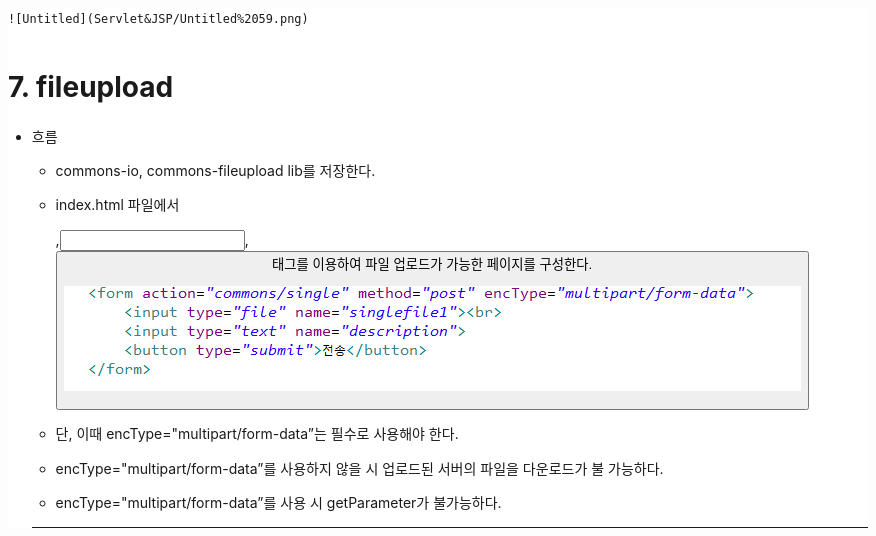     ![Untitled](Servlet&JSP/Untitled%2059.png)
    

# 7. fileupload

- 흐름
    - commons-io, commons-fileupload lib를 저장한다.
    - index.html 파일에서 <form>,<input>,<button> 태그를 이용하여 파일 업로드가 가능한 페이지를 구성한다.
        
        ![Untitled](Servlet&JSP/Untitled%2060.png)
        
    - 단, 이때 encType="multipart/form-data”는 필수로 사용해야 한다.
    - encType="multipart/form-data”를 사용하지 않을 시 업로드된 서버의 파일을 다운로드가 불 가능하다.
    - encType="multipart/form-data”를 사용 시 getParameter가 불가능하다.
    
    ---
    